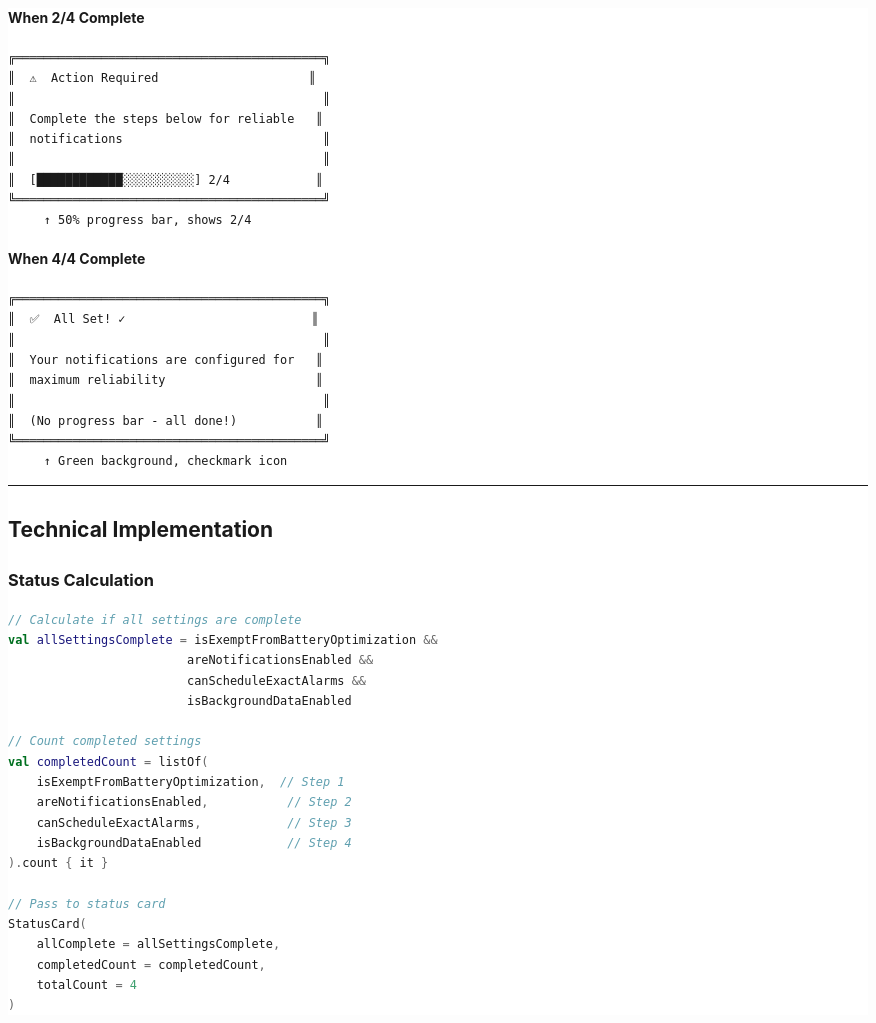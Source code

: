 #### When 2/4 Complete
```
╔═══════════════════════════════════════════╗
║  ⚠️  Action Required                     ║
║                                           ║
║  Complete the steps below for reliable   ║
║  notifications                            ║
║                                           ║
║  [████████████░░░░░░░░░░] 2/4            ║
╚═══════════════════════════════════════════╝
     ↑ 50% progress bar, shows 2/4
```

#### When 4/4 Complete
```
╔═══════════════════════════════════════════╗
║  ✅  All Set! ✓                          ║
║                                           ║
║  Your notifications are configured for   ║
║  maximum reliability                     ║
║                                           ║
║  (No progress bar - all done!)           ║
╚═══════════════════════════════════════════╝
     ↑ Green background, checkmark icon
```

---

## Technical Implementation

### Status Calculation

```kotlin
// Calculate if all settings are complete
val allSettingsComplete = isExemptFromBatteryOptimization && 
                         areNotificationsEnabled && 
                         canScheduleExactAlarms && 
                         isBackgroundDataEnabled

// Count completed settings
val completedCount = listOf(
    isExemptFromBatteryOptimization,  // Step 1
    areNotificationsEnabled,           // Step 2
    canScheduleExactAlarms,            // Step 3
    isBackgroundDataEnabled            // Step 4
).count { it }

// Pass to status card
StatusCard(
    allComplete = allSettingsComplete,
    completedCount = completedCount,
    totalCount = 4
)
```
